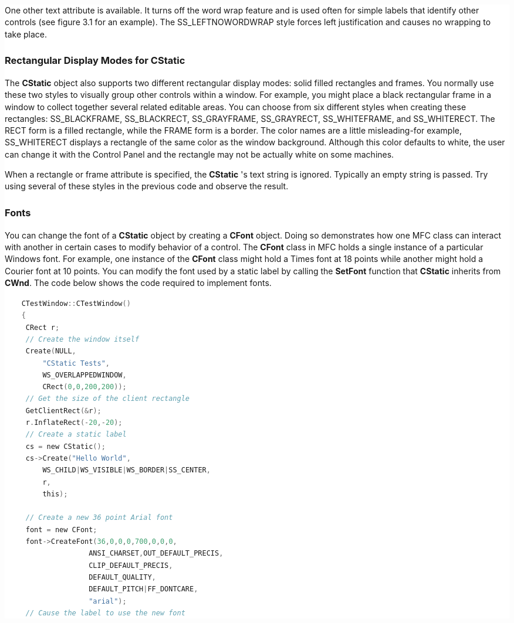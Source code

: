 One other text attribute is available. It turns off the word wrap
feature and is used often for simple labels that identify other controls
(see figure 3.1 for an example). The SS\_LEFTNOWORDWRAP style forces
left justification and causes no wrapping to take place.

### Rectangular Display Modes for CStatic

The **CStatic** object also supports two different rectangular display
modes: solid filled rectangles and frames. You normally use these two
styles to visually group other controls within a window. For example,
you might place a black rectangular frame in a window to collect
together several related editable areas. You can choose from six
different styles when creating these rectangles: SS\_BLACKFRAME,
SS\_BLACKRECT, SS\_GRAYFRAME, SS\_GRAYRECT, SS\_WHITEFRAME, and
SS\_WHITERECT. The RECT form is a filled rectangle, while the FRAME form
is a border. The color names are a little misleading-for example,
SS\_WHITERECT displays a rectangle of the same color as the window
background. Although this color defaults to white, the user can change
it with the Control Panel and the rectangle may not be actually white on
some machines.

When a rectangle or frame attribute is specified, the **CStatic** \'s
text string is ignored. Typically an empty string is passed. Try using
several of these styles in the previous code and observe the result.

### Fonts

You can change the font of a **CStatic** object by creating a **CFont**
object. Doing so demonstrates how one MFC class can interact with
another in certain cases to modify behavior of a control. The **CFont**
class in MFC holds a single instance of a particular Windows font. For
example, one instance of the **CFont** class might hold a Times font at
18 points while another might hold a Courier font at 10 points. You can
modify the font used by a static label by calling the **SetFont**
function that **CStatic** inherits from **CWnd**. The code below shows
the code required to implement fonts.

```c
    CTestWindow::CTestWindow()
    { 
     CRect r;
     // Create the window itself
     Create(NULL, 
         "CStatic Tests", 
         WS_OVERLAPPEDWINDOW,
         CRect(0,0,200,200));
     // Get the size of the client rectangle
     GetClientRect(&r);
     r.InflateRect(-20,-20);
     // Create a static label
     cs = new CStatic();
     cs->Create("Hello World",
         WS_CHILD|WS_VISIBLE|WS_BORDER|SS_CENTER,
         r,
         this);
     
     // Create a new 36 point Arial font
     font = new CFont;
     font->CreateFont(36,0,0,0,700,0,0,0,
                    ANSI_CHARSET,OUT_DEFAULT_PRECIS,
                    CLIP_DEFAULT_PRECIS,
                    DEFAULT_QUALITY,
                    DEFAULT_PITCH|FF_DONTCARE,
                    "arial");                                     
     // Cause the label to use the new font
```